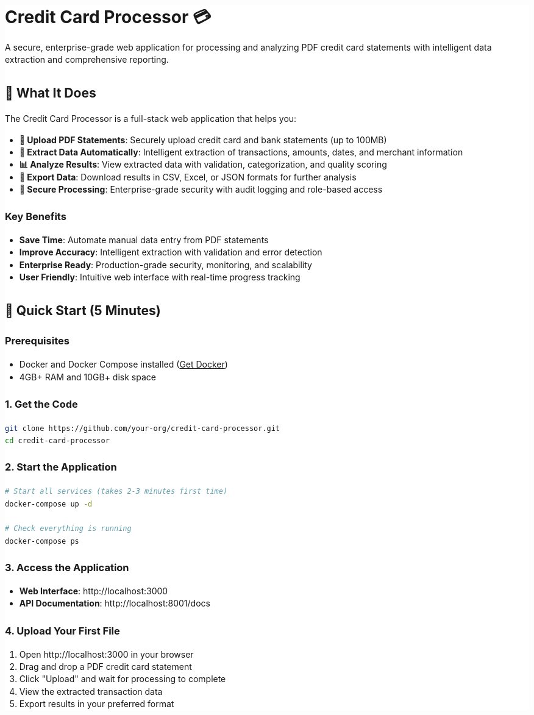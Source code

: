 # Credit Card Processor 💳

A secure, enterprise-grade web application for processing and analyzing PDF credit card statements with intelligent data extraction and comprehensive reporting.

## 🎯 What It Does

The Credit Card Processor is a full-stack web application that helps you:

- **📄 Upload PDF Statements**: Securely upload credit card and bank statements (up to 100MB)
- **🤖 Extract Data Automatically**: Intelligent extraction of transactions, amounts, dates, and merchant information
- **📊 Analyze Results**: View extracted data with validation, categorization, and quality scoring
- **📁 Export Data**: Download results in CSV, Excel, or JSON formats for further analysis
- **🔐 Secure Processing**: Enterprise-grade security with audit logging and role-based access

### Key Benefits
- **Save Time**: Automate manual data entry from PDF statements
- **Improve Accuracy**: Intelligent extraction with validation and error detection
- **Enterprise Ready**: Production-grade security, monitoring, and scalability
- **User Friendly**: Intuitive web interface with real-time progress tracking

## 🚀 Quick Start (5 Minutes)

### Prerequisites
- Docker and Docker Compose installed ([Get Docker](https://docs.docker.com/get-docker/))
- 4GB+ RAM and 10GB+ disk space

### 1. Get the Code
```bash
git clone https://github.com/your-org/credit-card-processor.git
cd credit-card-processor
```

### 2. Start the Application
```bash
# Start all services (takes 2-3 minutes first time)
docker-compose up -d

# Check everything is running
docker-compose ps
```

### 3. Access the Application
- **Web Interface**: http://localhost:3000
- **API Documentation**: http://localhost:8001/docs

### 4. Upload Your First File
1. Open http://localhost:3000 in your browser
2. Drag and drop a PDF credit card statement
3. Click "Upload" and wait for processing to complete
4. View the extracted transaction data
5. Export results in your preferred format
